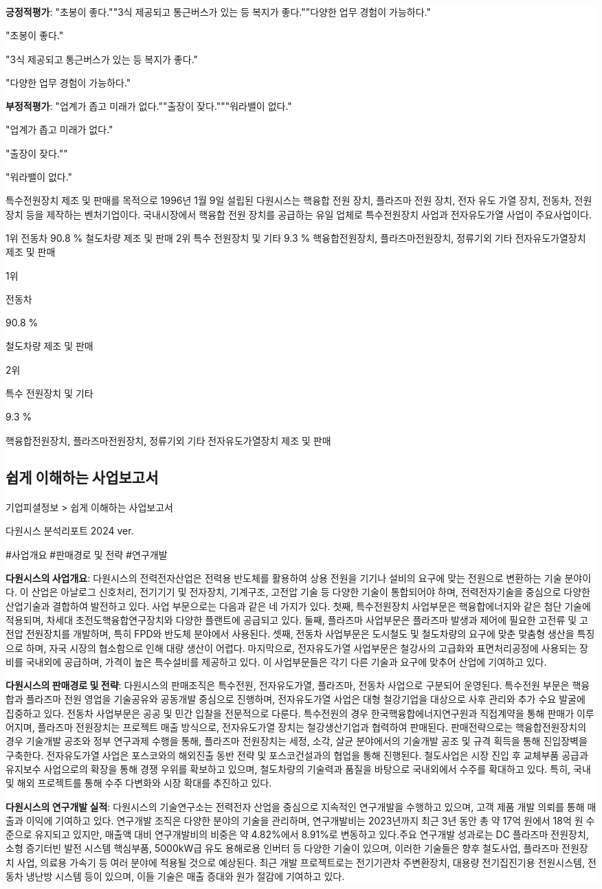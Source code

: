 **긍정적평가**: "초봉이 좋다.""3식 제공되고 통근버스가 있는 등 복지가 좋다.""다양한 업무 경험이 가능하다."

"초봉이 좋다."

"3식 제공되고 통근버스가 있는 등 복지가 좋다."

"다양한 업무 경험이 가능하다."

**부정적평가**: "업계가 좁고 미래가 없다.""출장이 잦다."""워라밸이 없다."

"업계가 좁고 미래가 없다."

"출장이 잦다.""

"워라밸이 없다."

특수전원장치 제조 및 판매를 목적으로 1996년 1월 9일 설립된 다원시스는 핵융합 전원 장치, 플라즈마 전원 장치, 전자 유도 가열 장치, 전동차, 전원 장치 등을 제작하는 벤처기업이다. 국내시장에서 핵융합 전원 장치를 공급하는 유일 업체로 특수전원장치 사업과 전자유도가열 사업이 주요사업이다.

1위 전동차 90.8 % 철도차량 제조 및 판매
2위 특수 전원장치 및 기타 9.3 % 핵융합전원장치, 플라즈마전원장치, 정류기외 기타 전자유도가열장치 제조 및 판매

1위

전동차

90.8 %

철도차량 제조 및 판매

2위

특수 전원장치 및 기타

9.3 %

핵융합전원장치, 플라즈마전원장치, 정류기외 기타 전자유도가열장치 제조 및 판매

## 쉽게 이해하는 사업보고서

기업피셜정보 > 쉽게 이해하는 사업보고서

다원시스 분석리포트 2024 ver.

#사업개요 #판매경로 및 전략 #연구개발

**다원시스의 사업개요**: 다원시스의 전력전자산업은 전력용 반도체를 활용하여 상용 전원을 기기나 설비의 요구에 맞는 전원으로 변환하는 기술 분야이다. 이 산업은 아날로그 신호처리, 전기기기 및 전자장치, 기계구조, 고전압 기술 등 다양한 기술이 통합되어야 하며, 전력전자기술을 중심으로 다양한 산업기술과 결합하여 발전하고 있다. 사업 부문으로는 다음과 같은 네 가지가 있다. 첫째, 특수전원장치 사업부문은 핵융합에너지와 같은 첨단 기술에 적용되며, 차세대 초전도핵융합연구장치와 다양한 플랜트에 공급되고 있다. 둘째, 플라즈마 사업부문은 플라즈마 발생과 제어에 필요한 고전류 및 고전압 전원장치를 개발하며, 특히 FPD와 반도체 분야에서 사용된다. 셋째, 전동차 사업부문은 도시철도 및 철도차량의 요구에 맞춘 맞춤형 생산을 특징으로 하며, 자국 시장의 협소함으로 인해 대량 생산이 어렵다. 마지막으로, 전자유도가열 사업부문은 철강사의 고급화와 표면처리공정에 사용되는 장비를 국내외에 공급하며, 가격이 높은 특수설비를 제공하고 있다. 이 사업부문들은 각기 다른 기술과 요구에 맞추어 산업에 기여하고 있다.

**다원시스의 판매경로 및 전략**: 다원시스의 판매조직은 특수전원, 전자유도가열, 플라즈마, 전동차 사업으로 구분되어 운영된다. 특수전원 부문은 핵융합과 플라즈마 전원 영업을 기술공유와 공동개발 중심으로 진행하며, 전자유도가열 사업은 대형 철강기업을 대상으로 사후 관리와 추가 수요 발굴에 집중하고 있다. 전동차 사업부문은 공공 및 민간 입찰을 전문적으로 다룬다. 특수전원의 경우 한국핵융합에너지연구원과 직접계약을 통해 판매가 이루어지며, 플라즈마 전원장치는 프로젝트 매출 방식으로, 전자유도가열 장치는 철강생산기업과 협력하여 판매된다. 판매전략으로는 핵융합전원장치의 경우 기술개발 공조와 정부 연구과제 수행을 통해, 플라즈마 전원장치는 세정, 소각, 살균 분야에서의 기술개발 공조 및 규격 획득을 통해 진입장벽을 구축한다. 전자유도가열 사업은 포스코와의 해외진출 동반 전략 및 포스코건설과의 협업을 통해 진행된다. 철도사업은 시장 진입 후 교체부품 공급과 유지보수 사업으로의 확장을 통해 경쟁 우위를 확보하고 있으며, 철도차량의 기술력과 품질을 바탕으로 국내외에서 수주를 확대하고 있다. 특히, 국내 및 해외 프로젝트를 통해 수주 다변화와 시장 확대를 추진하고 있다.

**다원시스의 연구개발 실적**: 다원시스의 기술연구소는 전력전자 산업을 중심으로 지속적인 연구개발을 수행하고 있으며, 고객 제품 개발 의뢰를 통해 매출과 이익에 기여하고 있다. 연구개발 조직은 다양한 분야의 기술을 관리하며, 연구개발비는 2023년까지 최근 3년 동안 총 약 17억 원에서 18억 원 수준으로 유지되고 있지만, 매출액 대비 연구개발비의 비중은 약 4.82%에서 8.91%로 변동하고 있다.주요 연구개발 성과로는 DC 플라즈마 전원장치, 소형 증기터빈 발전 시스템 핵심부품, 5000kW급 유도 용해로용 인버터 등 다양한 기술이 있으며, 이러한 기술들은 향후 철도사업, 플라즈마 전원장치 사업, 의료용 가속기 등 여러 분야에 적용될 것으로 예상된다. 최근 개발 프로젝트로는 전기기관차 주변환장치, 대용량 전기집진기용 전원시스템, 전동차 냉난방 시스템 등이 있으며, 이들 기술은 매출 증대와 원가 절감에 기여하고 있다.
